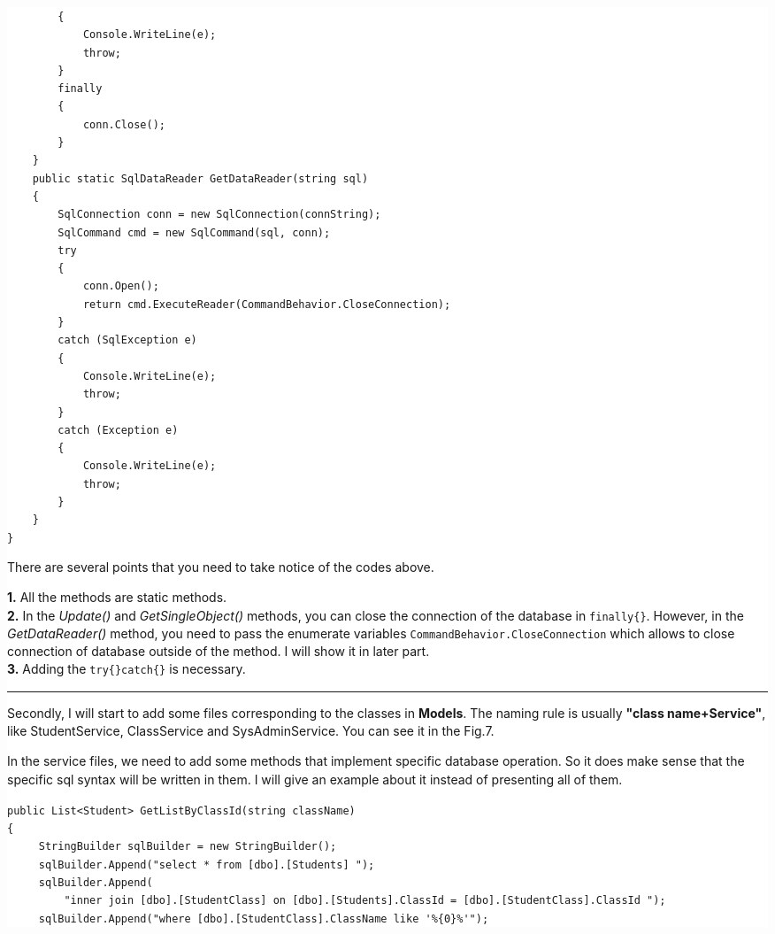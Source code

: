             {
                Console.WriteLine(e);
                throw;
            }
            finally
            {
                conn.Close();
            }
        }
        public static SqlDataReader GetDataReader(string sql)
        {
            SqlConnection conn = new SqlConnection(connString);
            SqlCommand cmd = new SqlCommand(sql, conn);
            try
            {
                conn.Open();
                return cmd.ExecuteReader(CommandBehavior.CloseConnection);
            }
            catch (SqlException e)
            {
                Console.WriteLine(e);
                throw;
            }
            catch (Exception e)
            {
                Console.WriteLine(e);
                throw;
            }
        }
    }

There are several points that you need to take notice of the codes above.  
 
**1.** All the methods are static methods.  
**2.** In the *Update()* and *GetSingleObject()* methods, you can close the connection of the database in `finally{}`. However, in the *GetDataReader()* method, you need to pass the enumerate variables `CommandBehavior.CloseConnection` which allows to close connection of database outside of the method. I will show it in later part.  
**3.** Adding the `try{}catch{}` is necessary.  

***

Secondly, I will start to add some files corresponding to the classes in **Models**. The naming rule is usually **"class name+Service"**, like StudentService, ClassService and SysAdminService. You can see it in the Fig.7.  

In the service files, we need to add some methods that implement specific database operation. So it does make sense that the specific sql syntax will be written in them. I will give an example about it instead of presenting all of them.  

    public List<Student> GetListByClassId(string className)
    {
         StringBuilder sqlBuilder = new StringBuilder();
         sqlBuilder.Append("select * from [dbo].[Students] ");
         sqlBuilder.Append(
             "inner join [dbo].[StudentClass] on [dbo].[Students].ClassId = [dbo].[StudentClass].ClassId ");
         sqlBuilder.Append("where [dbo].[StudentClass].ClassName like '%{0}%'");
 